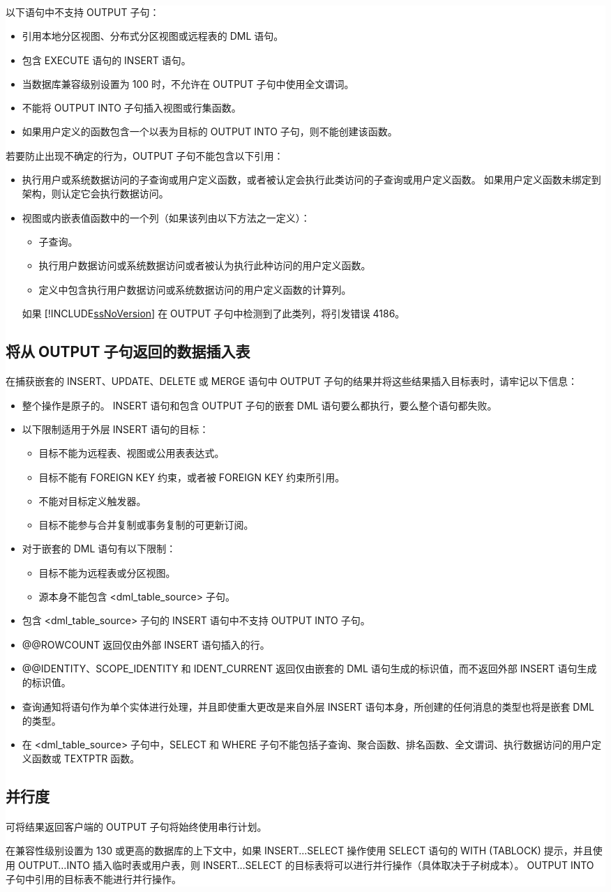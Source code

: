  以下语句中不支持 OUTPUT 子句：  
  
-   引用本地分区视图、分布式分区视图或远程表的 DML 语句。  
  
-   包含 EXECUTE 语句的 INSERT 语句。  
  
-   当数据库兼容级别设置为 100 时，不允许在 OUTPUT 子句中使用全文谓词。  
  
-   不能将 OUTPUT INTO 子句插入视图或行集函数。  
  
-   如果用户定义的函数包含一个以表为目标的 OUTPUT INTO 子句，则不能创建该函数。  
  
 若要防止出现不确定的行为，OUTPUT 子句不能包含以下引用：  
  
-   执行用户或系统数据访问的子查询或用户定义函数，或者被认定会执行此类访问的子查询或用户定义函数。 如果用户定义函数未绑定到架构，则认定它会执行数据访问。  
  
-   视图或内嵌表值函数中的一个列（如果该列由以下方法之一定义）：  
  
    -   子查询。  
  
    -   执行用户数据访问或系统数据访问或者被认为执行此种访问的用户定义函数。  
  
    -   定义中包含执行用户数据访问或系统数据访问的用户定义函数的计算列。  
  
     如果 [!INCLUDE[ssNoVersion](../../includes/ssnoversion-md.md)] 在 OUTPUT 子句中检测到了此类列，将引发错误 4186。   
  
## <a name="inserting-data-returned-from-an-output-clause-into-a-table"></a>将从 OUTPUT 子句返回的数据插入表  
 在捕获嵌套的 INSERT、UPDATE、DELETE 或 MERGE 语句中 OUTPUT 子句的结果并将这些结果插入目标表时，请牢记以下信息：  
  
-   整个操作是原子的。 INSERT 语句和包含 OUTPUT 子句的嵌套 DML 语句要么都执行，要么整个语句都失败。  
  
-   以下限制适用于外层 INSERT 语句的目标：  
  
    -   目标不能为远程表、视图或公用表表达式。  
  
    -   目标不能有 FOREIGN KEY 约束，或者被 FOREIGN KEY 约束所引用。  
  
    -   不能对目标定义触发器。  
  
    -   目标不能参与合并复制或事务复制的可更新订阅。  
  
-   对于嵌套的 DML 语句有以下限制：  
  
    -   目标不能为远程表或分区视图。  
  
    -   源本身不能包含 \<dml_table_source> 子句。  
  
-   包含 \<dml_table_source> 子句的 INSERT 语句中不支持 OUTPUT INTO 子句。  
  
-   \@\@ROWCOUNT 返回仅由外部 INSERT 语句插入的行。  
  
-   \@\@IDENTITY、SCOPE_IDENTITY 和 IDENT_CURRENT 返回仅由嵌套的 DML 语句生成的标识值，而不返回外部 INSERT 语句生成的标识值。  
  
-   查询通知将语句作为单个实体进行处理，并且即使重大更改是来自外层 INSERT 语句本身，所创建的任何消息的类型也将是嵌套 DML 的类型。  
  
-   在 \<dml_table_source> 子句中，SELECT 和 WHERE 子句不能包括子查询、聚合函数、排名函数、全文谓词、执行数据访问的用户定义函数或 TEXTPTR 函数。  

## <a name="parallelism"></a>并行度
 可将结果返回客户端的 OUTPUT 子句将始终使用串行计划。

在兼容性级别设置为 130 或更高的数据库的上下文中，如果 INSERT...SELECT 操作使用 SELECT 语句的 WITH (TABLOCK) 提示，并且使用 OUTPUT…INTO 插入临时表或用户表，则 INSERT…SELECT 的目标表将可以进行并行操作（具体取决于子树成本）。  OUTPUT INTO 子句中引用的目标表不能进行并行操作。 
 